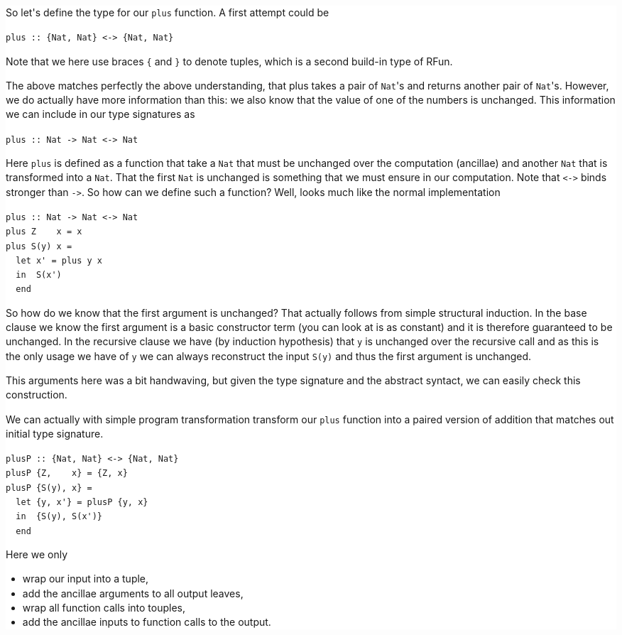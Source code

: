 So let's define the type for our `plus` function. A first attempt could be

```
plus :: {Nat, Nat} <-> {Nat, Nat}
```

Note that we here use braces `{` and `}` to denote tuples, which is a  second build-in type of RFun.

The above matches perfectly the above understanding, that plus takes a pair of `Nat`'s and returns another pair of `Nat`'s. However, we do actually have more information than this: we also know that the value of one of the numbers is unchanged. This information we can include in our type signatures as

```
plus :: Nat -> Nat <-> Nat
```

Here `plus` is defined as a function that take a `Nat` that must be unchanged over the computation (ancillae) and another `Nat` that is transformed into a `Nat`. That the first `Nat` is unchanged is something that we must ensure in our computation. Note that `<->` binds stronger than `->`. So how can we define such a function? Well, looks much like the normal implementation

```
plus :: Nat -> Nat <-> Nat
plus Z    x = x
plus S(y) x =
  let x' = plus y x
  in  S(x')
  end
```

So how do we know that the first argument is unchanged? That actually follows from simple structural induction. In the base clause we know the first argument is a basic constructor term (you can look at is as constant) and it is therefore guaranteed to be unchanged.
In the recursive clause we have (by induction hypothesis) that `y` is unchanged over the recursive call and as this is the only usage we have of `y` we can always reconstruct the input `S(y)` and thus the first argument is unchanged. 

This arguments here was a bit handwaving, but given the type signature and the abstract syntact, we can easily check this construction. 

We can actually with simple program transformation transform our `plus` function into a paired version of addition that matches out initial type signature. 

```
plusP :: {Nat, Nat} <-> {Nat, Nat}
plusP {Z,    x} = {Z, x}
plusP {S(y), x} =
  let {y, x'} = plusP {y, x}
  in  {S(y), S(x')}
  end
```

Here we only

  * wrap our input into a tuple,
  * add the ancillae arguments to all output leaves,
  * wrap all function calls into touples,
  * add the ancillae inputs to function calls to the output.
